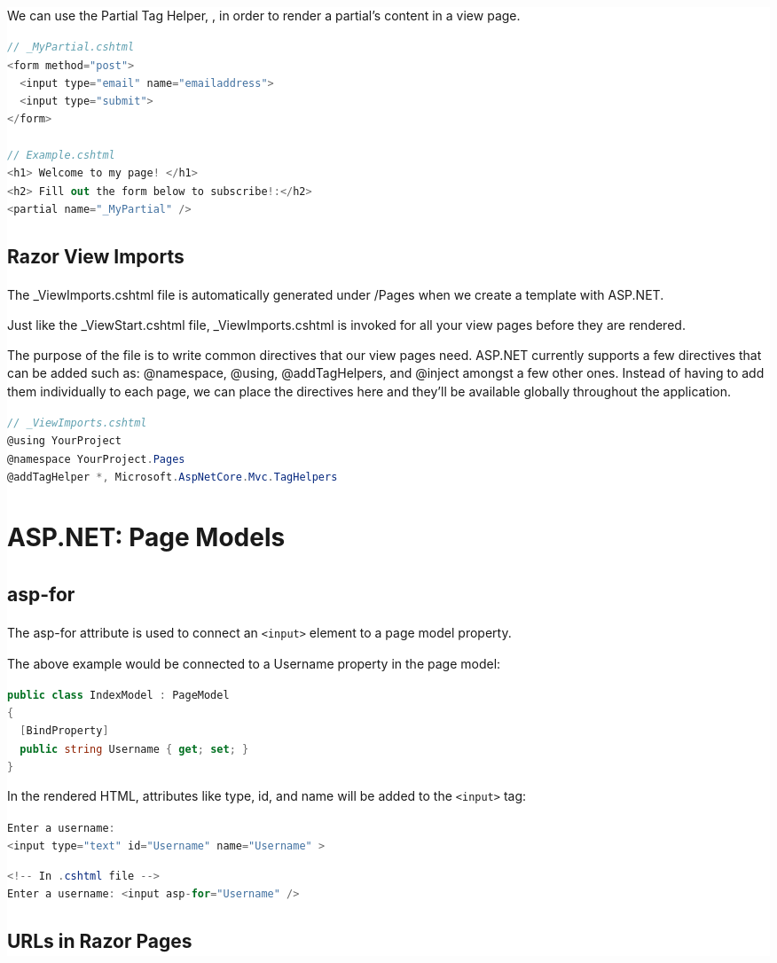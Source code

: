 We can use the Partial Tag Helper, <partial>, in order to render a partial’s content in a view page.


```csharp
// _MyPartial.cshtml
<form method="post">
  <input type="email" name="emailaddress"> 
  <input type="submit">
</form>

// Example.cshtml
<h1> Welcome to my page! </h1>
<h2> Fill out the form below to subscribe!:</h2>
<partial name="_MyPartial" />
```
## Razor View Imports
The _ViewImports.cshtml file is automatically generated under /Pages when we create a template with ASP.NET.

Just like the _ViewStart.cshtml file, _ViewImports.cshtml is invoked for all your view pages before they are rendered.

The purpose of the file is to write common directives that our view pages need. ASP.NET currently supports a few directives that can be added such as: @namespace, @using, @addTagHelpers, and @inject amongst a few other ones. Instead of having to add them individually to each page, we can place the directives here and they’ll be available globally throughout the application.
```csharp
// _ViewImports.cshtml
@using YourProject
@namespace YourProject.Pages
@addTagHelper *, Microsoft.AspNetCore.Mvc.TagHelpers
```

# ASP.NET: Page Models
## asp-for

The asp-for attribute is used to connect an `<input>` element to a page model property.

The above example would be connected to a Username property in the page model:


```csharp
public class IndexModel : PageModel
{
  [BindProperty]
  public string Username { get; set; }
}
```
In the rendered HTML, attributes like type, id, and name will be added to the `<input>` tag:

```csharp
Enter a username:
<input type="text" id="Username" name="Username" >
```
```csharp
<!-- In .cshtml file -->
Enter a username: <input asp-for="Username" />
```
## URLs in Razor Pages
